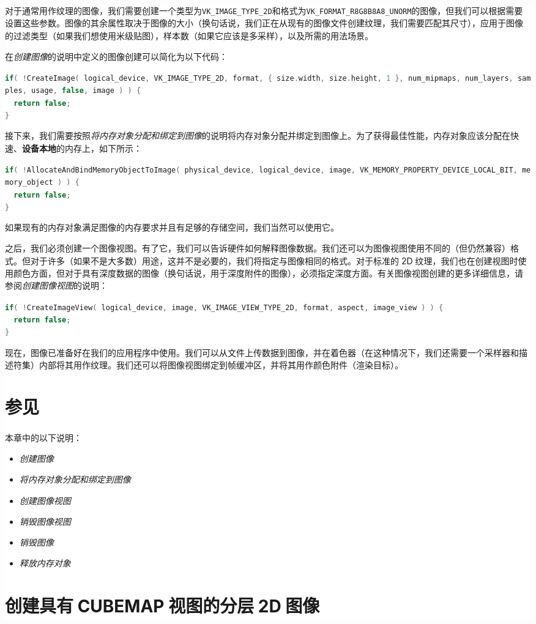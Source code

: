 对于通常用作纹理的图像，我们需要创建一个类型为`VK_IMAGE_TYPE_2D`和格式为`VK_FORMAT_R8G8B8A8_UNORM`的图像，但我们可以根据需要设置这些参数。图像的其余属性取决于图像的大小（换句话说，我们正在从现有的图像文件创建纹理，我们需要匹配其尺寸），应用于图像的过滤类型（如果我们想使用米级贴图），样本数（如果它应该是多采样），以及所需的用法场景。

在*创建图像*的说明中定义的图像创建可以简化为以下代码：

```cpp
if( !CreateImage( logical_device, VK_IMAGE_TYPE_2D, format, { size.width, size.height, 1 }, num_mipmaps, num_layers, samples, usage, false, image ) ) { 
  return false; 
}

```

接下来，我们需要按照*将内存对象分配和绑定到图像*的说明将内存对象分配并绑定到图像上。为了获得最佳性能，内存对象应该分配在快速、**设备本地**的内存上，如下所示：

```cpp
if( !AllocateAndBindMemoryObjectToImage( physical_device, logical_device, image, VK_MEMORY_PROPERTY_DEVICE_LOCAL_BIT, memory_object ) ) { 
  return false; 
}

```

如果现有的内存对象满足图像的内存要求并且有足够的存储空间，我们当然可以使用它。

之后，我们必须创建一个图像视图。有了它，我们可以告诉硬件如何解释图像数据。我们还可以为图像视图使用不同的（但仍然兼容）格式。但对于许多（如果不是大多数）用途，这并不是必要的，我们将指定与图像相同的格式。对于标准的 2D 纹理，我们也在创建视图时使用颜色方面，但对于具有深度数据的图像（换句话说，用于深度附件的图像），必须指定深度方面。有关图像视图创建的更多详细信息，请参阅*创建图像视图*的说明：

```cpp
if( !CreateImageView( logical_device, image, VK_IMAGE_VIEW_TYPE_2D, format, aspect, image_view ) ) { 
  return false; 
}

```

现在，图像已准备好在我们的应用程序中使用。我们可以从文件上传数据到图像，并在着色器（在这种情况下，我们还需要一个采样器和描述符集）内部将其用作纹理。我们还可以将图像视图绑定到帧缓冲区，并将其用作颜色附件（渲染目标）。

# 参见

本章中的以下说明：

+   *创建图像*

+   *将内存对象分配和绑定到图像*

+   *创建图像视图*

+   *销毁图像视图*

+   *销毁图像*

+   *释放内存对象*

# 创建具有 CUBEMAP 视图的分层 2D 图像
